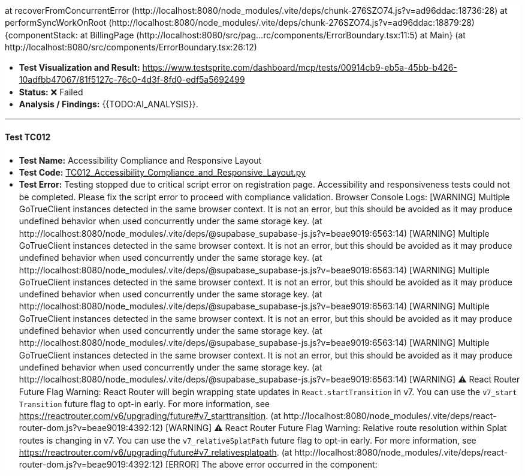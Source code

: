 at recoverFromConcurrentError (http://localhost:8080/node_modules/.vite/deps/chunk-276SZO74.js?v=ad96ddac:18736:28)
at performSyncWorkOnRoot (http://localhost:8080/node_modules/.vite/deps/chunk-276SZO74.js?v=ad96ddac:18879:28) {componentStack:
at BillingPage (http://localhost:8080/src/pag…rc/components/ErrorBoundary.tsx:11:5)
at Main} (at http://localhost:8080/src/components/ErrorBoundary.tsx:26:12)

- **Test Visualization and Result:** https://www.testsprite.com/dashboard/mcp/tests/00914cb9-eb5a-45bb-b426-10adfbb47067/81f5127c-76c0-4d3f-8fd0-edf5a5692499
- **Status:** ❌ Failed
- **Analysis / Findings:** {{TODO:AI_ANALYSIS}}.

---

#### Test TC012

- **Test Name:** Accessibility Compliance and Responsive Layout
- **Test Code:** [TC012_Accessibility_Compliance_and_Responsive_Layout.py](./TC012_Accessibility_Compliance_and_Responsive_Layout.py)
- **Test Error:** Testing stopped due to critical script error on registration page. Accessibility and responsiveness tests could not be completed. Please fix the script error to proceed with compliance validation.
  Browser Console Logs:
  [WARNING] Multiple GoTrueClient instances detected in the same browser context. It is not an error, but this should be avoided as it may produce undefined behavior when used concurrently under the same storage key. (at http://localhost:8080/node_modules/.vite/deps/@supabase_supabase-js.js?v=beae9019:6563:14)
  [WARNING] Multiple GoTrueClient instances detected in the same browser context. It is not an error, but this should be avoided as it may produce undefined behavior when used concurrently under the same storage key. (at http://localhost:8080/node_modules/.vite/deps/@supabase_supabase-js.js?v=beae9019:6563:14)
  [WARNING] Multiple GoTrueClient instances detected in the same browser context. It is not an error, but this should be avoided as it may produce undefined behavior when used concurrently under the same storage key. (at http://localhost:8080/node_modules/.vite/deps/@supabase_supabase-js.js?v=beae9019:6563:14)
  [WARNING] Multiple GoTrueClient instances detected in the same browser context. It is not an error, but this should be avoided as it may produce undefined behavior when used concurrently under the same storage key. (at http://localhost:8080/node_modules/.vite/deps/@supabase_supabase-js.js?v=beae9019:6563:14)
  [WARNING] Multiple GoTrueClient instances detected in the same browser context. It is not an error, but this should be avoided as it may produce undefined behavior when used concurrently under the same storage key. (at http://localhost:8080/node_modules/.vite/deps/@supabase_supabase-js.js?v=beae9019:6563:14)
  [WARNING] ⚠️ React Router Future Flag Warning: React Router will begin wrapping state updates in `React.startTransition` in v7. You can use the `v7_startTransition` future flag to opt-in early. For more information, see https://reactrouter.com/v6/upgrading/future#v7_starttransition. (at http://localhost:8080/node_modules/.vite/deps/react-router-dom.js?v=beae9019:4392:12)
  [WARNING] ⚠️ React Router Future Flag Warning: Relative route resolution within Splat routes is changing in v7. You can use the `v7_relativeSplatPath` future flag to opt-in early. For more information, see https://reactrouter.com/v6/upgrading/future#v7_relativesplatpath. (at http://localhost:8080/node_modules/.vite/deps/react-router-dom.js?v=beae9019:4392:12)
  [ERROR] The above error occurred in the <RegisterPage> component:

